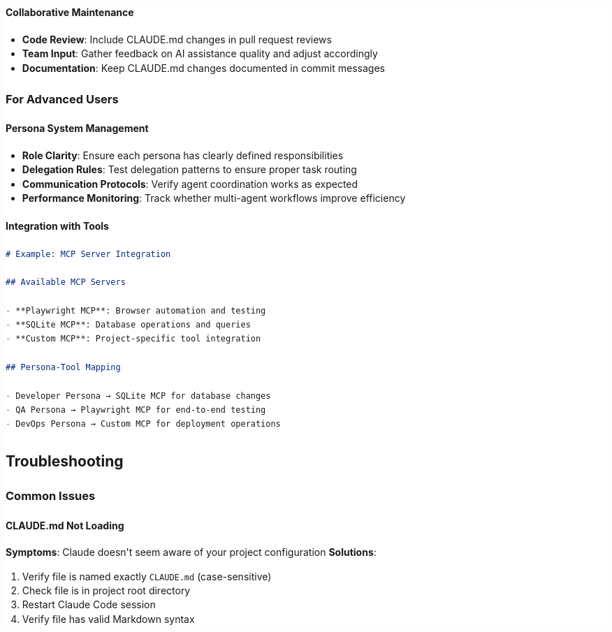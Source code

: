#### Collaborative Maintenance

- **Code Review**: Include CLAUDE.md changes in pull request reviews
- **Team Input**: Gather feedback on AI assistance quality and adjust
  accordingly
- **Documentation**: Keep CLAUDE.md changes documented in commit
  messages

### For Advanced Users

#### Persona System Management

- **Role Clarity**: Ensure each persona has clearly defined
  responsibilities
- **Delegation Rules**: Test delegation patterns to ensure proper task
  routing
- **Communication Protocols**: Verify agent coordination works as
  expected
- **Performance Monitoring**: Track whether multi-agent workflows
  improve efficiency

#### Integration with Tools

```markdown
# Example: MCP Server Integration

## Available MCP Servers

- **Playwright MCP**: Browser automation and testing
- **SQLite MCP**: Database operations and queries
- **Custom MCP**: Project-specific tool integration

## Persona-Tool Mapping

- Developer Persona → SQLite MCP for database changes
- QA Persona → Playwright MCP for end-to-end testing
- DevOps Persona → Custom MCP for deployment operations
```

## Troubleshooting

### Common Issues

#### CLAUDE.md Not Loading

**Symptoms**: Claude doesn't seem aware of your project configuration
**Solutions**:

1. Verify file is named exactly `CLAUDE.md` (case-sensitive)
2. Check file is in project root directory
3. Restart Claude Code session
4. Verify file has valid Markdown syntax
